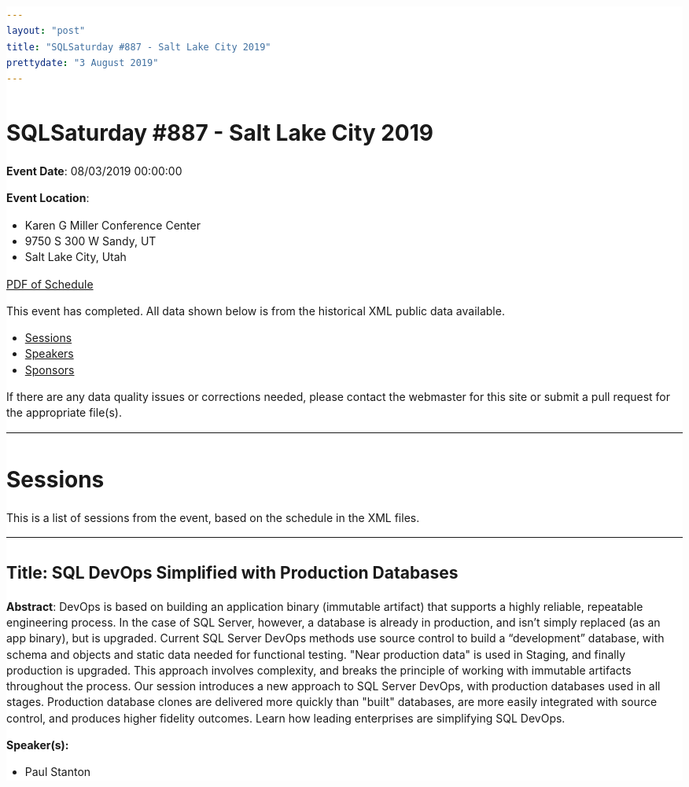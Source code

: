 ```yaml
---
layout: "post" 
title: "SQLSaturday #887 - Salt Lake City 2019" 
prettydate: "3 August 2019" 
---
```

# SQLSaturday #887 - Salt Lake City 2019
 
**Event Date**: 08/03/2019 00:00:00
 
**Event Location**:
- Karen G Miller Conference Center
- 9750 S 300 W Sandy, UT
- Salt Lake City, Utah
 
<a href="/assets/pdf/0887.pdf">PDF of Schedule</a>
 
This event has completed. All data shown below is from the historical XML public data available.
<ul>
   <li><a href="#sessions">Sessions</a></li>
   <li><a href="#speakers">Speakers</a></li>
   <li><a href="#sponsors">Sponsors</a></li>
</ul>
 
 
If there are any data quality issues or corrections needed, please contact the webmaster for this site or submit a pull request for the appropriate file(s). 
 
----------------------------------------------------------------------------------- 
 
# <a name="sessions"></a>Sessions
This is a list of sessions from the event, based on the schedule in the XML files.
 
----------------------------------------------------------------------------------- 
 
## Title: SQL DevOps Simplified with Production Databases
 
**Abstract**:
DevOps is based on building an application binary (immutable artifact) that supports a highly reliable, repeatable engineering process.  In the case of SQL Server, however, a database is already in production, and isn’t simply replaced (as an app binary), but is upgraded.   Current SQL Server DevOps methods use source control to build a “development” database, with schema and objects and static data needed for functional testing.  "Near production data" is used in Staging, and finally production is upgraded.  This approach involves complexity, and breaks the principle of working with immutable artifacts throughout the process.  Our session introduces a new approach to SQL Server DevOps, with production databases used in all stages.   Production database clones are delivered more quickly than "built" databases, are more easily integrated with source control, and produces higher fidelity outcomes.  Learn how leading enterprises are simplifying SQL DevOps.
 
**Speaker(s):**
- Paul Stanton
 
